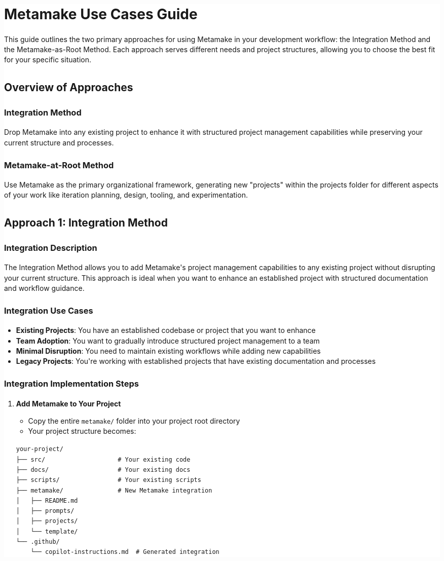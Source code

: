 # Metamake Use Cases Guide

This guide outlines the two primary approaches for using Metamake in your development workflow: the Integration Method and the Metamake-as-Root Method. Each approach serves different needs and project structures, allowing you to choose the best fit for your specific situation.

## Overview of Approaches

### Integration Method

Drop Metamake into any existing project to enhance it with structured project management capabilities while preserving your current structure and processes.

### Metamake-at-Root Method

Use Metamake as the primary organizational framework, generating new "projects" within the projects folder for different aspects of your work like iteration planning, design, tooling, and experimentation.

## Approach 1: Integration Method

### Integration Description

The Integration Method allows you to add Metamake's project management capabilities to any existing project without disrupting your current structure. This approach is ideal when you want to enhance an established project with structured documentation and workflow guidance.

### Integration Use Cases

- **Existing Projects**: You have an established codebase or project that you want to enhance
- **Team Adoption**: You want to gradually introduce structured project management to a team
- **Minimal Disruption**: You need to maintain existing workflows while adding new capabilities
- **Legacy Projects**: You're working with established projects that have existing documentation and processes

### Integration Implementation Steps

1. **Add Metamake to Your Project**

   - Copy the entire `metamake/` folder into your project root directory
   - Your project structure becomes:

   ```text
   your-project/
   ├── src/                    # Your existing code
   ├── docs/                   # Your existing docs
   ├── scripts/                # Your existing scripts
   ├── metamake/               # New Metamake integration
   │   ├── README.md
   │   ├── prompts/
   │   ├── projects/
   │   └── template/
   └── .github/
       └── copilot-instructions.md  # Generated integration
   ```
